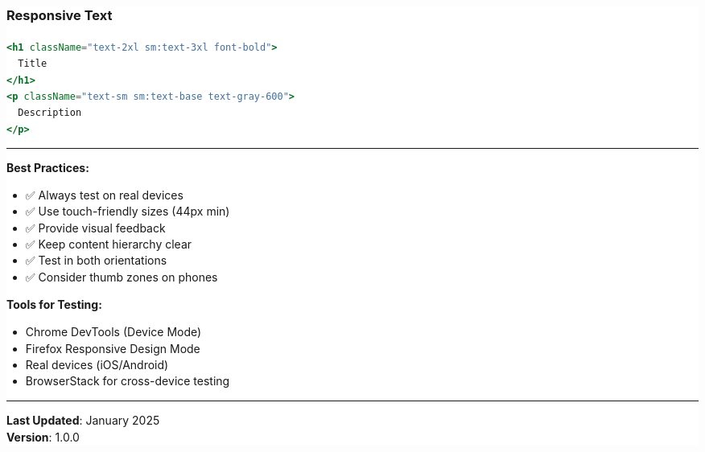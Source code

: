 ### Responsive Text
```jsx
<h1 className="text-2xl sm:text-3xl font-bold">
  Title
</h1>
<p className="text-sm sm:text-base text-gray-600">
  Description
</p>
```

---

**Best Practices:**
- ✅ Always test on real devices
- ✅ Use touch-friendly sizes (44px min)
- ✅ Provide visual feedback
- ✅ Keep content hierarchy clear
- ✅ Test in both orientations
- ✅ Consider thumb zones on phones

**Tools for Testing:**
- Chrome DevTools (Device Mode)
- Firefox Responsive Design Mode
- Real devices (iOS/Android)
- BrowserStack for cross-device testing

---

**Last Updated**: January 2025  
**Version**: 1.0.0  
